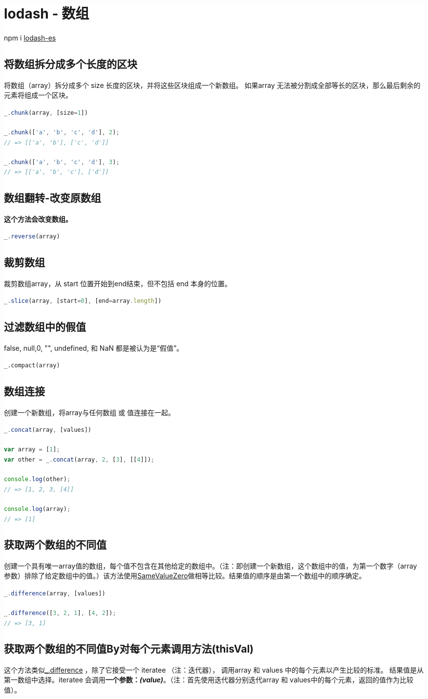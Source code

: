 # lodash - 数组
npm i [lodash-es](https://www.npmjs.com/package/lodash-es)
## 将数组拆分成多个长度的区块
将数组（array）拆分成多个 size 长度的区块，并将这些区块组成一个新数组。 如果array 无法被分割成全部等长的区块，那么最后剩余的元素将组成一个区块。
```javascript
_.chunk(array, [size=1])

_.chunk(['a', 'b', 'c', 'd'], 2);
// => [['a', 'b'], ['c', 'd']]

_.chunk(['a', 'b', 'c', 'd'], 3);
// => [['a', 'b', 'c'], ['d']]

```
## 数组翻转-改变原数组
**这个方法会改变数组。**
```javascript
_.reverse(array)
```
## 裁剪数组
裁剪数组array，从 start 位置开始到end结束，但不包括 end 本身的位置。
```javascript
_.slice(array, [start=0], [end=array.length])
```
## 过滤数组中的假值
false, null,0, "", undefined, 和 NaN 都是被认为是“假值”。
```
_.compact(array)
```
## 数组连接
创建一个新数组，将array与任何数组 或 值连接在一起。
```javascript
_.concat(array, [values])

var array = [1];
var other = _.concat(array, 2, [3], [[4]]);

console.log(other);
// => [1, 2, 3, [4]]

console.log(array);
// => [1]
```
## 获取两个数组的不同值
创建一个具有唯一array值的数组，每个值不包含在其他给定的数组中。（注：即创建一个新数组，这个数组中的值，为第一个数字（array 参数）排除了给定数组中的值。）该方法使用[SameValueZero](http://ecma-international.org/ecma-262/6.0/#sec-samevaluezero)做相等比较。结果值的顺序是由第一个数组中的顺序确定。
```javascript
_.difference(array, [values])

_.difference([3, 2, 1], [4, 2]);
// => [3, 1]
```
## 获取两个数组的不同值By对每个元素调用方法(thisVal)
这个方法类似[_.difference](https://www.lodashjs.com/docs/lodash.differenceBy#difference) ，除了它接受一个 iteratee （注：迭代器）， 调用array 和 values 中的每个元素以产生比较的标准。 结果值是从第一数组中选择。iteratee 会调用**一个参数：**_**(value)**_。（注：首先使用迭代器分别迭代array 和 values中的每个元素，返回的值作为比较值）。
